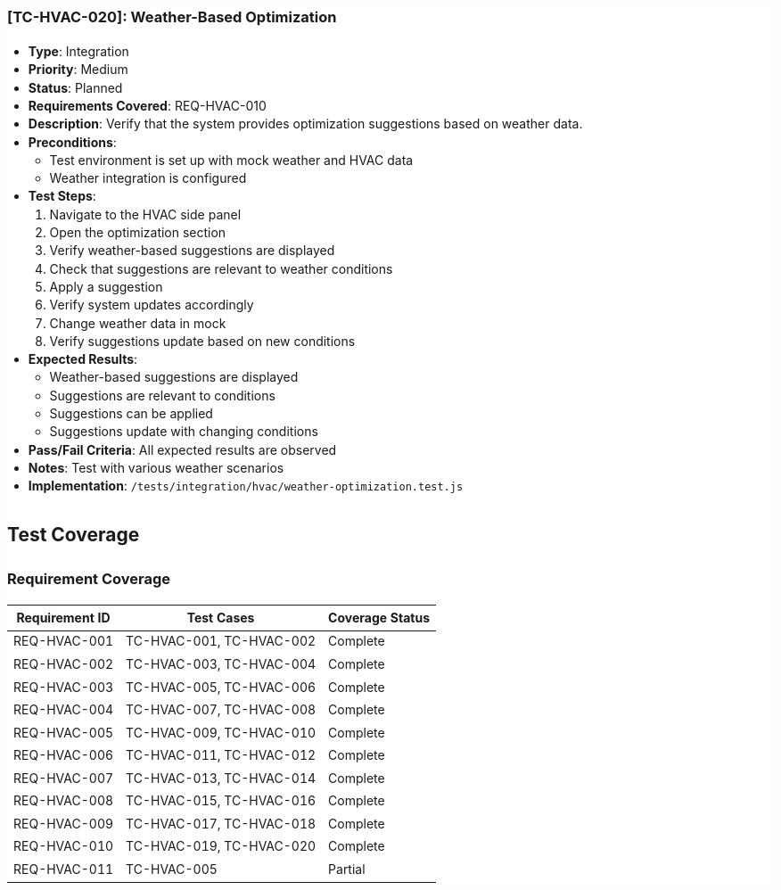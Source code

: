 ### [TC-HVAC-020]: Weather-Based Optimization
- **Type**: Integration
- **Priority**: Medium
- **Status**: Planned
- **Requirements Covered**: REQ-HVAC-010
- **Description**: Verify that the system provides optimization suggestions based on weather data.
- **Preconditions**:
  - Test environment is set up with mock weather and HVAC data
  - Weather integration is configured
- **Test Steps**:
  1. Navigate to the HVAC side panel
  2. Open the optimization section
  3. Verify weather-based suggestions are displayed
  4. Check that suggestions are relevant to weather conditions
  5. Apply a suggestion
  6. Verify system updates accordingly
  7. Change weather data in mock
  8. Verify suggestions update based on new conditions
- **Expected Results**:
  - Weather-based suggestions are displayed
  - Suggestions are relevant to conditions
  - Suggestions can be applied
  - Suggestions update with changing conditions
- **Pass/Fail Criteria**: All expected results are observed
- **Notes**: Test with various weather scenarios
- **Implementation**: `/tests/integration/hvac/weather-optimization.test.js`

## Test Coverage

### Requirement Coverage
| Requirement ID | Test Cases | Coverage Status |
|----------------|------------|----------------|
| REQ-HVAC-001 | TC-HVAC-001, TC-HVAC-002 | Complete |
| REQ-HVAC-002 | TC-HVAC-003, TC-HVAC-004 | Complete |
| REQ-HVAC-003 | TC-HVAC-005, TC-HVAC-006 | Complete |
| REQ-HVAC-004 | TC-HVAC-007, TC-HVAC-008 | Complete |
| REQ-HVAC-005 | TC-HVAC-009, TC-HVAC-010 | Complete |
| REQ-HVAC-006 | TC-HVAC-011, TC-HVAC-012 | Complete |
| REQ-HVAC-007 | TC-HVAC-013, TC-HVAC-014 | Complete |
| REQ-HVAC-008 | TC-HVAC-015, TC-HVAC-016 | Complete |
| REQ-HVAC-009 | TC-HVAC-017, TC-HVAC-018 | Complete |
| REQ-HVAC-010 | TC-HVAC-019, TC-HVAC-020 | Complete |
| REQ-HVAC-011 | TC-HVAC-005 | Partial |
